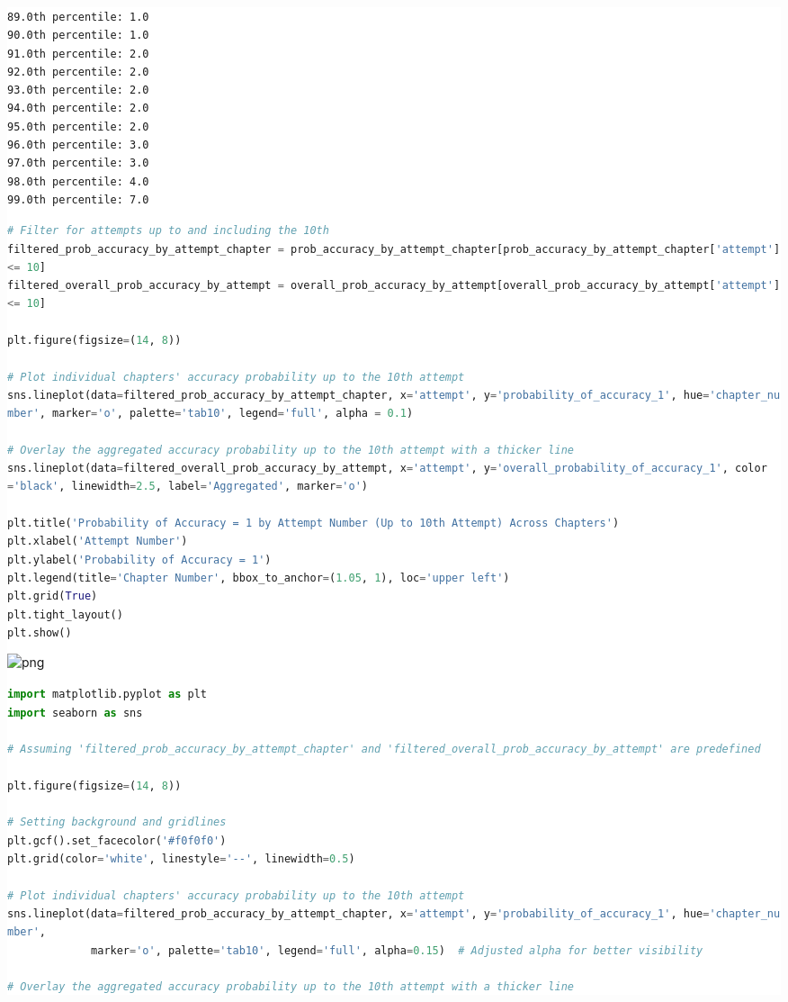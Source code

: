     89.0th percentile: 1.0
    90.0th percentile: 1.0
    91.0th percentile: 2.0
    92.0th percentile: 2.0
    93.0th percentile: 2.0
    94.0th percentile: 2.0
    95.0th percentile: 2.0
    96.0th percentile: 3.0
    97.0th percentile: 3.0
    98.0th percentile: 4.0
    99.0th percentile: 7.0
    


```python
# Filter for attempts up to and including the 10th
filtered_prob_accuracy_by_attempt_chapter = prob_accuracy_by_attempt_chapter[prob_accuracy_by_attempt_chapter['attempt'] <= 10]
filtered_overall_prob_accuracy_by_attempt = overall_prob_accuracy_by_attempt[overall_prob_accuracy_by_attempt['attempt'] <= 10]

plt.figure(figsize=(14, 8))

# Plot individual chapters' accuracy probability up to the 10th attempt
sns.lineplot(data=filtered_prob_accuracy_by_attempt_chapter, x='attempt', y='probability_of_accuracy_1', hue='chapter_number', marker='o', palette='tab10', legend='full', alpha = 0.1)

# Overlay the aggregated accuracy probability up to the 10th attempt with a thicker line
sns.lineplot(data=filtered_overall_prob_accuracy_by_attempt, x='attempt', y='overall_probability_of_accuracy_1', color='black', linewidth=2.5, label='Aggregated', marker='o')

plt.title('Probability of Accuracy = 1 by Attempt Number (Up to 10th Attempt) Across Chapters')
plt.xlabel('Attempt Number')
plt.ylabel('Probability of Accuracy = 1')
plt.legend(title='Chapter Number', bbox_to_anchor=(1.05, 1), loc='upper left')
plt.grid(True)
plt.tight_layout()
plt.show()
```


    
![png](output_40_0.png)
    



```python
import matplotlib.pyplot as plt
import seaborn as sns

# Assuming 'filtered_prob_accuracy_by_attempt_chapter' and 'filtered_overall_prob_accuracy_by_attempt' are predefined

plt.figure(figsize=(14, 8))

# Setting background and gridlines
plt.gcf().set_facecolor('#f0f0f0')
plt.grid(color='white', linestyle='--', linewidth=0.5)

# Plot individual chapters' accuracy probability up to the 10th attempt
sns.lineplot(data=filtered_prob_accuracy_by_attempt_chapter, x='attempt', y='probability_of_accuracy_1', hue='chapter_number', 
             marker='o', palette='tab10', legend='full', alpha=0.15)  # Adjusted alpha for better visibility

# Overlay the aggregated accuracy probability up to the 10th attempt with a thicker line
```